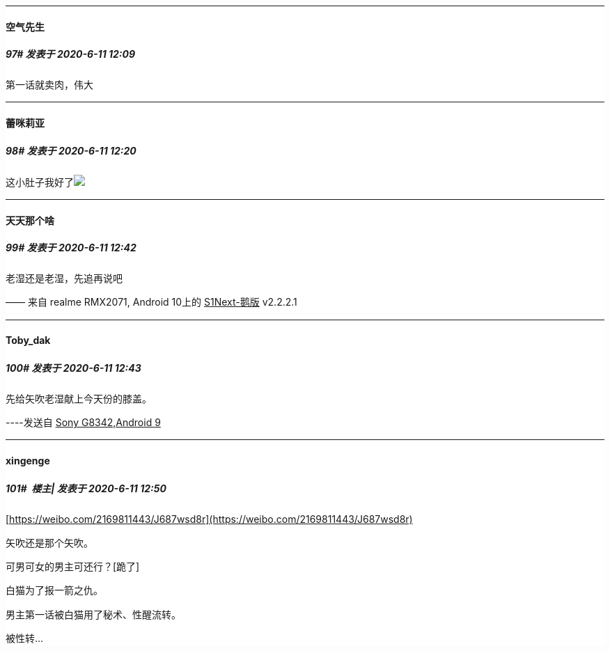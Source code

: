 
-----

####  空气先生  
##### 97#       发表于 2020-6-11 12:09


第一话就卖肉，伟大


-----

####  蕾咪莉亚  
##### 98#       发表于 2020-6-11 12:20


这小肚子我好了<img src="https://static.saraba1st.com/image/smiley/face2017/152.png" referrerpolicy="no-referrer">


-----

####  天天那个啥  
##### 99#       发表于 2020-6-11 12:42


老湿还是老湿，先追再说吧

—— 来自 realme RMX2071, Android 10上的 [S1Next-鹅版](https://github.com/ykrank/S1-Next/releases) v2.2.2.1


-----

####  Toby_dak  
##### 100#       发表于 2020-6-11 12:43


先给矢吹老湿献上今天份的膝盖。


----发送自 [Sony G8342,Android 9](http://stage1.5j4m.com/?1.36)


-----

####  xingenge  
##### 101#         楼主| 发表于 2020-6-11 12:50


[https://weibo.com/2169811443/J687wsd8r](https://weibo.com/2169811443/J687wsd8r)


矢吹还是那个矢吹。

可男可女的男主可还行？[跪了]

白猫为了报一箭之仇。

男主第一话被白猫用了秘术、性醒流转。

被性转…
